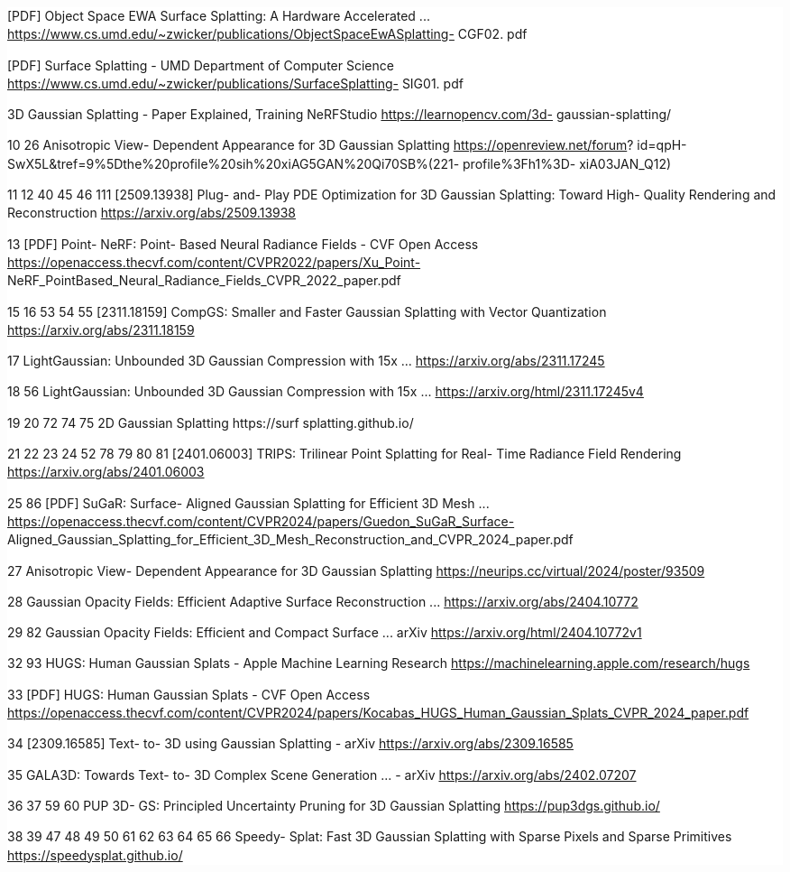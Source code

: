 [PDF] Object Space EWA Surface Splatting: A Hardware Accelerated ... https://www.cs.umd.edu/~zwicker/publications/ObjectSpaceEwASplatting- CGF02. pdf

[PDF] Surface Splatting - UMD Department of Computer Science https://www.cs.umd.edu/~zwicker/publications/SurfaceSplatting- SIG01. pdf

3D Gaussian Splatting - Paper Explained, Training NeRFStudio https://learnopencv.com/3d- gaussian-splatting/

10 26 Anisotropic View- Dependent Appearance for 3D Gaussian Splatting https://openreview.net/forum? id=qpH- SwX5L&tref=9%5Dthe%20profile%20sih%20xiAG5GAN%20Qi70SB%(221- profile%3Fh1%3D- xiA03JAN_Q12)

11 12 40 45 46 111 [2509.13938] Plug- and- Play PDE Optimization for 3D Gaussian Splatting: Toward High- Quality Rendering and Reconstruction https://arxiv.org/abs/2509.13938

13 [PDF] Point- NeRF: Point- Based Neural Radiance Fields - CVF Open Access https://openaccess.thecvf.com/content/CVPR2022/papers/Xu_Point- NeRF_PointBased_Neural_Radiance_Fields_CVPR_2022_paper.pdf

15 16 53 54 55 [2311.18159] CompGS: Smaller and Faster Gaussian Splatting with Vector Quantization https://arxiv.org/abs/2311.18159

17 LightGaussian: Unbounded 3D Gaussian Compression with 15x ... https://arxiv.org/abs/2311.17245

18 56 LightGaussian: Unbounded 3D Gaussian Compression with 15x ... https://arxiv.org/html/2311.17245v4

19 20 72 74 75 2D Gaussian Splatting https://surf splatting.github.io/

21 22 23 24 52 78 79 80 81 [2401.06003] TRIPS: Trilinear Point Splatting for Real- Time Radiance Field Rendering https://arxiv.org/abs/2401.06003

25 86 [PDF] SuGaR: Surface- Aligned Gaussian Splatting for Efficient 3D Mesh ... https://openaccess.thecvf.com/content/CVPR2024/papers/Guedon_SuGaR_Surface- Aligned_Gaussian_Splatting_for_Efficient_3D_Mesh_Reconstruction_and_CVPR_2024_paper.pdf

27 Anisotropic View- Dependent Appearance for 3D Gaussian Splatting https://neurips.cc/virtual/2024/poster/93509

28 Gaussian Opacity Fields: Efficient Adaptive Surface Reconstruction ... https://arxiv.org/abs/2404.10772

29 82 Gaussian Opacity Fields: Efficient and Compact Surface ... arXiv https://arxiv.org/html/2404.10772v1

32 93 HUGS: Human Gaussian Splats - Apple Machine Learning Research https://machinelearning.apple.com/research/hugs

33 [PDF] HUGS: Human Gaussian Splats - CVF Open Access https://openaccess.thecvf.com/content/CVPR2024/papers/Kocabas_HUGS_Human_Gaussian_Splats_CVPR_2024_paper.pdf

34 [2309.16585] Text- to- 3D using Gaussian Splatting - arXiv https://arxiv.org/abs/2309.16585

35 GALA3D: Towards Text- to- 3D Complex Scene Generation ... - arXiv https://arxiv.org/abs/2402.07207

36 37 59 60 PUP 3D- GS: Principled Uncertainty Pruning for 3D Gaussian Splatting https://pup3dgs.github.io/

38 39 47 48 49 50 61 62 63 64 65 66 Speedy- Splat: Fast 3D Gaussian Splatting with Sparse Pixels and Sparse Primitives https://speedysplat.github.io/
